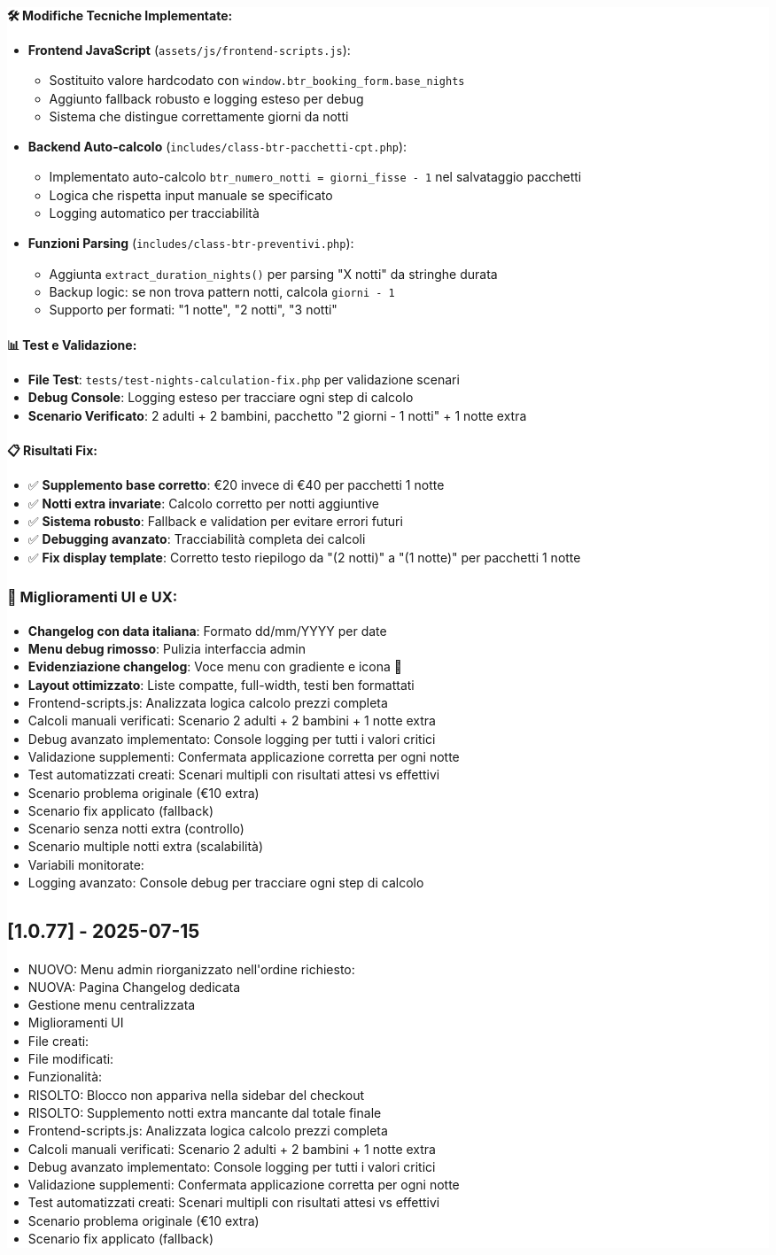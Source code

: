 #### 🛠️ Modifiche Tecniche Implementate:
- **Frontend JavaScript** (`assets/js/frontend-scripts.js`):
  - Sostituito valore hardcodato con `window.btr_booking_form.base_nights`
  - Aggiunto fallback robusto e logging esteso per debug
  - Sistema che distingue correttamente giorni da notti

- **Backend Auto-calcolo** (`includes/class-btr-pacchetti-cpt.php`):
  - Implementato auto-calcolo `btr_numero_notti = giorni_fisse - 1` nel salvataggio pacchetti
  - Logica che rispetta input manuale se specificato
  - Logging automatico per tracciabilità

- **Funzioni Parsing** (`includes/class-btr-preventivi.php`):
  - Aggiunta `extract_duration_nights()` per parsing "X notti" da stringhe durata
  - Backup logic: se non trova pattern notti, calcola `giorni - 1`
  - Supporto per formati: "1 notte", "2 notti", "3 notti"

#### 📊 Test e Validazione:
- **File Test**: `tests/test-nights-calculation-fix.php` per validazione scenari
- **Debug Console**: Logging esteso per tracciare ogni step di calcolo
- **Scenario Verificato**: 2 adulti + 2 bambini, pacchetto "2 giorni - 1 notti" + 1 notte extra

#### 📋 Risultati Fix:
- ✅ **Supplemento base corretto**: €20 invece di €40 per pacchetti 1 notte
- ✅ **Notti extra invariate**: Calcolo corretto per notti aggiuntive
- ✅ **Sistema robusto**: Fallback e validation per evitare errori futuri
- ✅ **Debugging avanzato**: Tracciabilità completa dei calcoli
- ✅ **Fix display template**: Corretto testo riepilogo da "(2 notti)" a "(1 notte)" per pacchetti 1 notte

### 🎨 Miglioramenti UI e UX:
- **Changelog con data italiana**: Formato dd/mm/YYYY per date
- **Menu debug rimosso**: Pulizia interfaccia admin
- **Evidenziazione changelog**: Voce menu con gradiente e icona 📝
- **Layout ottimizzato**: Liste compatte, full-width, testi ben formattati
- Frontend-scripts.js: Analizzata logica calcolo prezzi completa
- Calcoli manuali verificati: Scenario 2 adulti + 2 bambini + 1 notte extra
- Debug avanzato implementato: Console logging per tutti i valori critici
- Validazione supplementi: Confermata applicazione corretta per ogni notte
- Test automatizzati creati: Scenari multipli con risultati attesi vs effettivi
- Scenario problema originale (€10 extra)
- Scenario fix applicato (fallback)
- Scenario senza notti extra (controllo)
- Scenario multiple notti extra (scalabilità)
- Variabili monitorate:
- Logging avanzato: Console debug per tracciare ogni step di calcolo

## [1.0.77] - 2025-07-15

- NUOVO: Menu admin riorganizzato nell\'ordine richiesto:
- NUOVA: Pagina Changelog dedicata
- Gestione menu centralizzata
- Miglioramenti UI
- File creati:
- File modificati:
- Funzionalità:
- RISOLTO: Blocco non appariva nella sidebar del checkout
- RISOLTO: Supplemento notti extra mancante dal totale finale
- Frontend-scripts.js: Analizzata logica calcolo prezzi completa
- Calcoli manuali verificati: Scenario 2 adulti + 2 bambini + 1 notte extra
- Debug avanzato implementato: Console logging per tutti i valori critici
- Validazione supplementi: Confermata applicazione corretta per ogni notte
- Test automatizzati creati: Scenari multipli con risultati attesi vs effettivi
- Scenario problema originale (€10 extra)
- Scenario fix applicato (fallback)